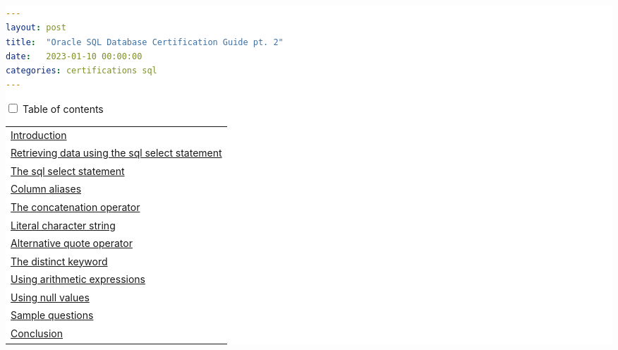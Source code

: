 ```yaml
---
layout: post
title:  "Oracle SQL Database Certification Guide pt. 2"
date:   2023-01-10 00:00:00
categories: certifications sql
---
```


<div class="wrap-collabsible">
  <input id="collapsible" class="toggle" type="checkbox">
  <label for="collapsible" class="lbl-toggle">Table of contents</label>
  <div class="collapsible-content">
    <div class="content-inner">
      <table class="table table-mini table-bordered table-hover table-condensed">
        <tbody class="collapsible-content">
        <tr>
        <td><a href="#1">Introduction</a></td>
        </tr>
        <tr>
        <td><a href="#2">Retrieving data using the sql select statement</a></td>
        </tr>
        <tr>
        <td><a href="#2-1">The sql select statement</a></td>
        </tr>
        <tr>
        <td><a href="#2-2">Column aliases</a></td>
        </tr>
        <tr>
        <td><a href="#2-3"> The concatenation operator</a></td>
        </tr>
        <tr>
        <td><a href="#2-4"> Literal character string</a></td>
        </tr>
        <tr>
        <td><a href="#2-5"> Alternative quote operator</a></td>
        </tr>
        <tr>
        <td><a href="#2-6"> The distinct keyword</a></td>
        </tr>
        <tr>
        <td><a href="#2-7">Using arithmetic expressions</a></td>
        </tr>
        <tr>
        <td><a href="#2-8">Using null values</a></td>
        </tr>
        <tr>
        <td><a href="#3">Sample questions</a></td>
        </tr>
               <tr>
        <td><a href="#4">Conclusion</a></td>
        </tr>
        </tbody>
        </table>
    </div>
  </div>
</div>
